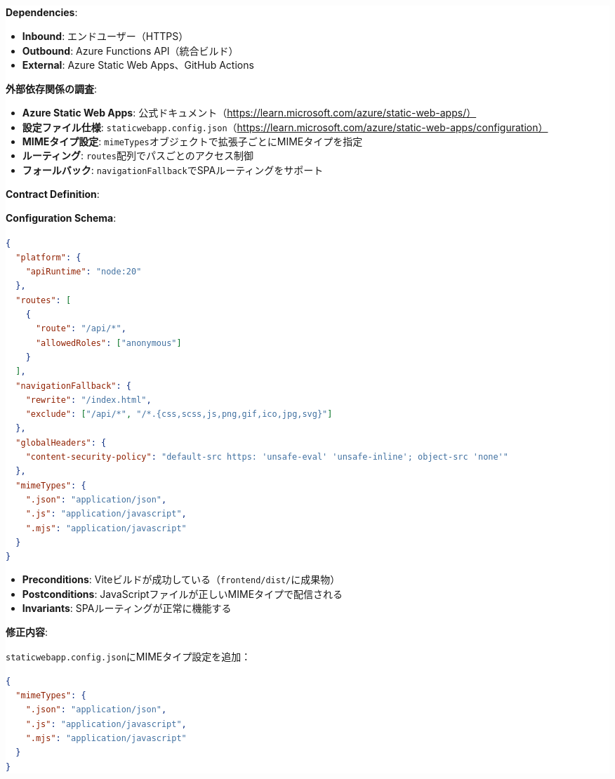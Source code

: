 **Dependencies**:
- **Inbound**: エンドユーザー（HTTPS）
- **Outbound**: Azure Functions API（統合ビルド）
- **External**: Azure Static Web Apps、GitHub Actions

**外部依存関係の調査**:
- **Azure Static Web Apps**: 公式ドキュメント（https://learn.microsoft.com/azure/static-web-apps/）
- **設定ファイル仕様**: `staticwebapp.config.json`（https://learn.microsoft.com/azure/static-web-apps/configuration）
- **MIMEタイプ設定**: `mimeTypes`オブジェクトで拡張子ごとにMIMEタイプを指定
- **ルーティング**: `routes`配列でパスごとのアクセス制御
- **フォールバック**: `navigationFallback`でSPAルーティングをサポート

**Contract Definition**:

**Configuration Schema**:
```json
{
  "platform": {
    "apiRuntime": "node:20"
  },
  "routes": [
    {
      "route": "/api/*",
      "allowedRoles": ["anonymous"]
    }
  ],
  "navigationFallback": {
    "rewrite": "/index.html",
    "exclude": ["/api/*", "/*.{css,scss,js,png,gif,ico,jpg,svg}"]
  },
  "globalHeaders": {
    "content-security-policy": "default-src https: 'unsafe-eval' 'unsafe-inline'; object-src 'none'"
  },
  "mimeTypes": {
    ".json": "application/json",
    ".js": "application/javascript",
    ".mjs": "application/javascript"
  }
}
```

- **Preconditions**: Viteビルドが成功している（`frontend/dist/`に成果物）
- **Postconditions**: JavaScriptファイルが正しいMIMEタイプで配信される
- **Invariants**: SPAルーティングが正常に機能する

**修正内容**:

`staticwebapp.config.json`にMIMEタイプ設定を追加：

```json
{
  "mimeTypes": {
    ".json": "application/json",
    ".js": "application/javascript",
    ".mjs": "application/javascript"
  }
}
```
